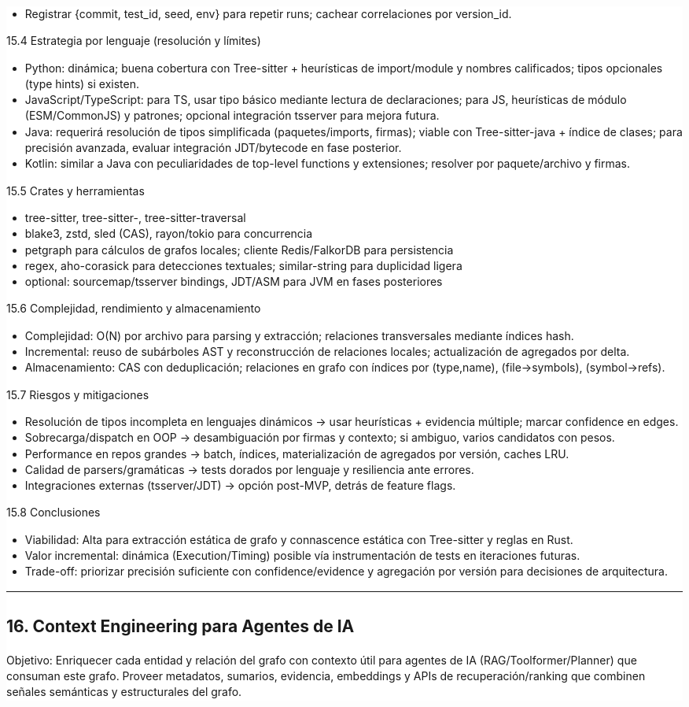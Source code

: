  - Registrar {commit, test_id, seed, env} para repetir runs; cachear correlaciones por version_id.

15.4 Estrategia por lenguaje (resolución y límites)
- Python: dinámica; buena cobertura con Tree-sitter + heurísticas de import/module y nombres calificados; tipos opcionales (type hints) si existen.
- JavaScript/TypeScript: para TS, usar tipo básico mediante lectura de declaraciones; para JS, heurísticas de módulo (ESM/CommonJS) y patrones; opcional integración tsserver para mejora futura.
- Java: requerirá resolución de tipos simplificada (paquetes/imports, firmas); viable con Tree-sitter-java + índice de clases; para precisión avanzada, evaluar integración JDT/bytecode en fase posterior.
- Kotlin: similar a Java con peculiaridades de top-level functions y extensiones; resolver por paquete/archivo y firmas.

15.5 Crates y herramientas
- tree-sitter, tree-sitter-<lang>, tree-sitter-traversal
- blake3, zstd, sled (CAS), rayon/tokio para concurrencia
- petgraph para cálculos de grafos locales; cliente Redis/FalkorDB para persistencia
- regex, aho-corasick para detecciones textuales; similar-string para duplicidad ligera
- optional: sourcemap/tsserver bindings, JDT/ASM para JVM en fases posteriores

15.6 Complejidad, rendimiento y almacenamiento
- Complejidad: O(N) por archivo para parsing y extracción; relaciones transversales mediante índices hash.
- Incremental: reuso de subárboles AST y reconstrucción de relaciones locales; actualización de agregados por delta.
- Almacenamiento: CAS con deduplicación; relaciones en grafo con índices por (type,name), (file->symbols), (symbol->refs).

15.7 Riesgos y mitigaciones
- Resolución de tipos incompleta en lenguajes dinámicos → usar heurísticas + evidencia múltiple; marcar confidence en edges.
- Sobrecarga/dispatch en OOP → desambiguación por firmas y contexto; si ambiguo, varios candidatos con pesos.
- Performance en repos grandes → batch, índices, materialización de agregados por versión, caches LRU.
- Calidad de parsers/gramáticas → tests dorados por lenguaje y resiliencia ante errores.
- Integraciones externas (tsserver/JDT) → opción post-MVP, detrás de feature flags.

15.8 Conclusiones
- Viabilidad: Alta para extracción estática de grafo y connascence estática con Tree-sitter y reglas en Rust.
- Valor incremental: dinámica (Execution/Timing) posible vía instrumentación de tests en iteraciones futuras.
- Trade-off: priorizar precisión suficiente con confidence/evidence y agregación por versión para decisiones de arquitectura.

---

## 16. Context Engineering para Agentes de IA

Objetivo: Enriquecer cada entidad y relación del grafo con contexto útil para agentes de IA (RAG/Toolformer/Planner) que consuman este grafo. Proveer metadatos, sumarios, evidencia, embeddings y APIs de recuperación/ranking que combinen señales semánticas y estructurales del grafo.
